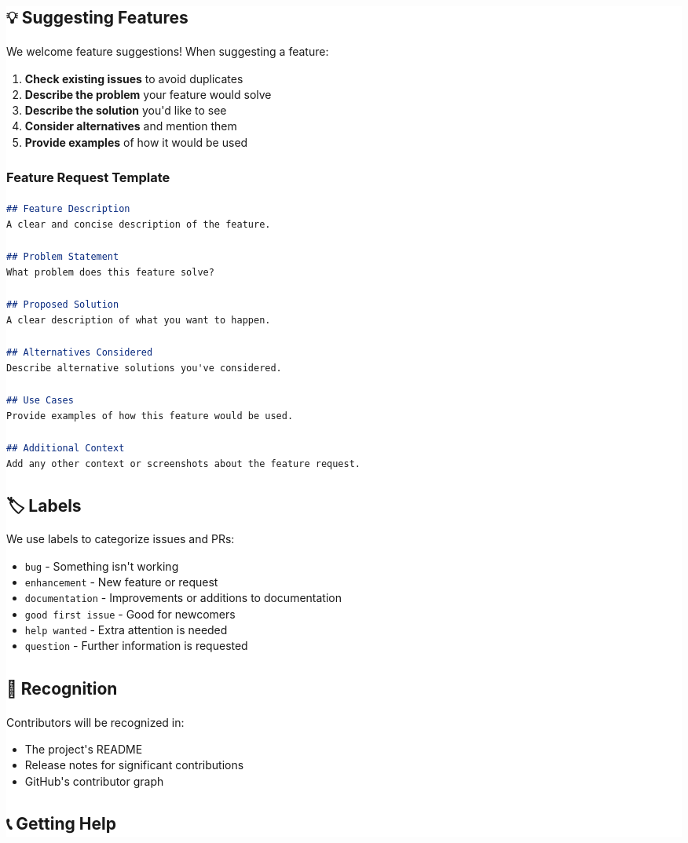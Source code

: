 ## 💡 Suggesting Features

We welcome feature suggestions! When suggesting a feature:

1. **Check existing issues** to avoid duplicates
2. **Describe the problem** your feature would solve
3. **Describe the solution** you'd like to see
4. **Consider alternatives** and mention them
5. **Provide examples** of how it would be used

### Feature Request Template

```markdown
## Feature Description
A clear and concise description of the feature.

## Problem Statement
What problem does this feature solve?

## Proposed Solution
A clear description of what you want to happen.

## Alternatives Considered
Describe alternative solutions you've considered.

## Use Cases
Provide examples of how this feature would be used.

## Additional Context
Add any other context or screenshots about the feature request.
```

## 🏷️ Labels

We use labels to categorize issues and PRs:

- `bug` - Something isn't working
- `enhancement` - New feature or request
- `documentation` - Improvements or additions to documentation
- `good first issue` - Good for newcomers
- `help wanted` - Extra attention is needed
- `question` - Further information is requested

## 🙏 Recognition

Contributors will be recognized in:

- The project's README
- Release notes for significant contributions
- GitHub's contributor graph

## 📞 Getting Help
